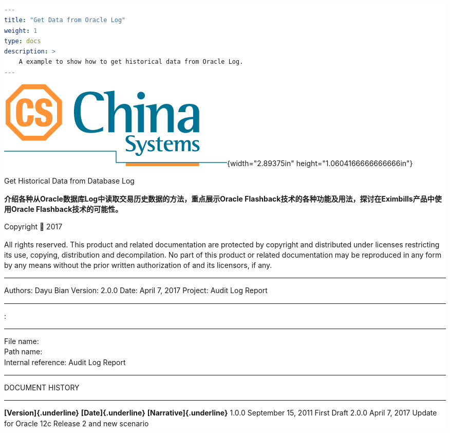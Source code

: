 ```yaml
---
title: "Get Data from Oracle Log"
weight: 1
type: docs
description: >
    A example to show how to get historical data from Oracle Log.
---
```


![](./media/image1.png){width="2.89375in" height="1.0604166666666666in"}

Get Historical Data from Database Log

**介绍各种从Oracle数据库Log中读取交易历史数据的方法，重点展示Oracle
Flashback技术的各种功能及用法，探讨在Eximbills产品中使用Oracle
Flashback技术的可能性。**

Copyright  2017

All rights reserved. This product and related documentation are
protected by copyright and distributed under licenses restricting its
use, copying, distribution and decompilation. No part of this product or
related documentation may be reproduced in any form by any means without
the prior written authorization of and its licensors, if any.

  ---------- ------------------
  Authors:   Dayu Bian
  Version:   2.0.0
  Date:      April 7, 2017
  Project:   Audit Log Report
  ---------- ------------------

:

  --------------------- ------------------
  File name:            
  Path name:            
  Internal reference:   Audit Log Report
  --------------------- ------------------

DOCUMENT HISTORY

  --------------------------- ------------------------ --------------------------------------------------
  **[Version]{.underline}**   **[Date]{.underline}**   **[Narrative]{.underline}**
  1.0.0                       September 15, 2011       First Draft
  2.0.0                       April 7, 2017            Update for Oracle 12c Release 2 and new scenario
                                                       